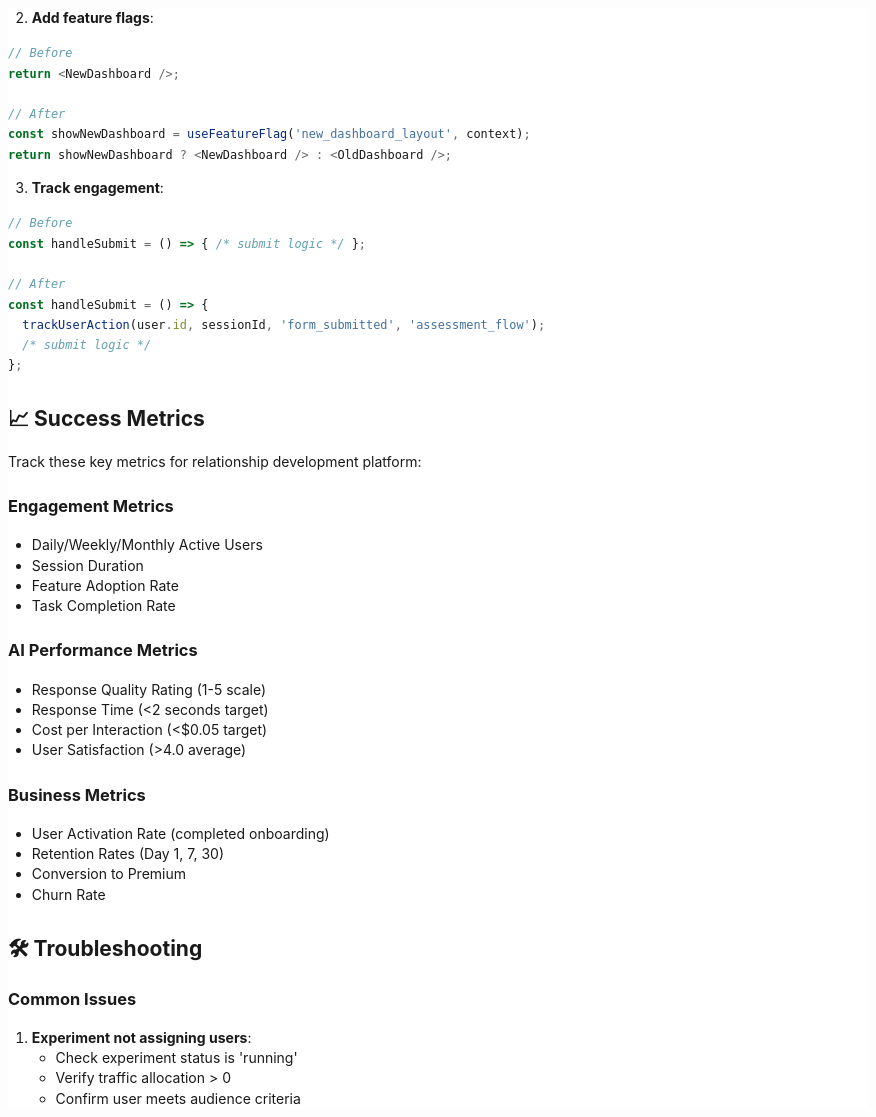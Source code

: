 2. **Add feature flags**:
```typescript
// Before
return <NewDashboard />;

// After
const showNewDashboard = useFeatureFlag('new_dashboard_layout', context);
return showNewDashboard ? <NewDashboard /> : <OldDashboard />;
```

3. **Track engagement**:
```typescript
// Before
const handleSubmit = () => { /* submit logic */ };

// After
const handleSubmit = () => {
  trackUserAction(user.id, sessionId, 'form_submitted', 'assessment_flow');
  /* submit logic */
};
```

## 📈 Success Metrics

Track these key metrics for relationship development platform:

### Engagement Metrics
- Daily/Weekly/Monthly Active Users
- Session Duration
- Feature Adoption Rate
- Task Completion Rate

### AI Performance Metrics
- Response Quality Rating (1-5 scale)
- Response Time (<2 seconds target)
- Cost per Interaction (<$0.05 target)
- User Satisfaction (>4.0 average)

### Business Metrics
- User Activation Rate (completed onboarding)
- Retention Rates (Day 1, 7, 30)
- Conversion to Premium
- Churn Rate

## 🛠️ Troubleshooting

### Common Issues

1. **Experiment not assigning users**:
   - Check experiment status is 'running'
   - Verify traffic allocation > 0
   - Confirm user meets audience criteria
